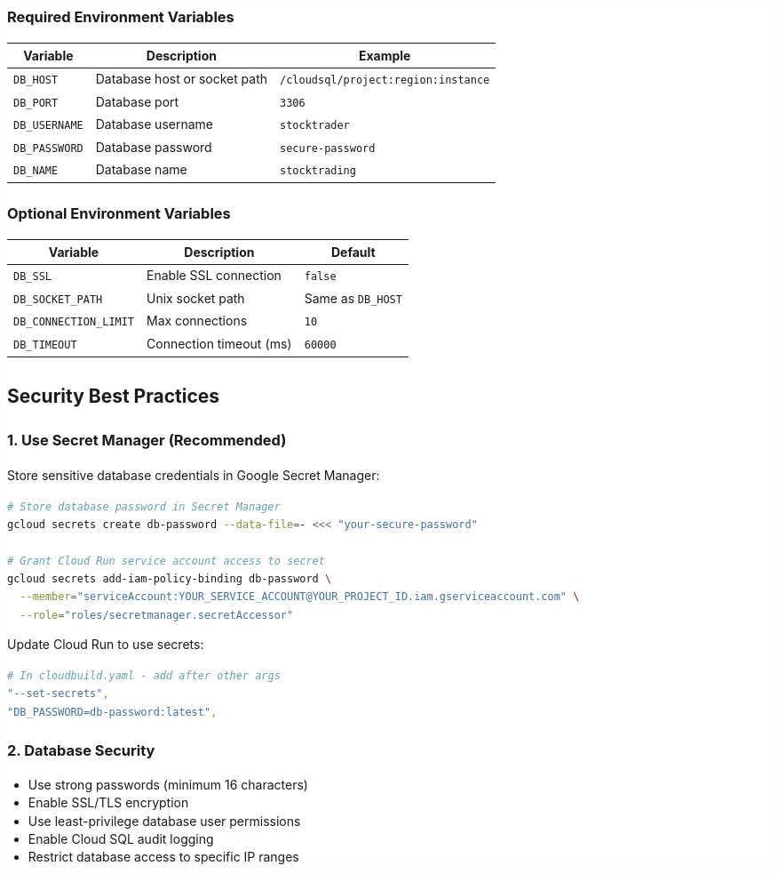 ### Required Environment Variables

| Variable      | Description                  | Example                             |
| ------------- | ---------------------------- | ----------------------------------- |
| `DB_HOST`     | Database host or socket path | `/cloudsql/project:region:instance` |
| `DB_PORT`     | Database port                | `3306`                              |
| `DB_USERNAME` | Database username            | `stocktrader`                       |
| `DB_PASSWORD` | Database password            | `secure-password`                   |
| `DB_NAME`     | Database name                | `stocktrading`                      |

### Optional Environment Variables

| Variable              | Description             | Default           |
| --------------------- | ----------------------- | ----------------- |
| `DB_SSL`              | Enable SSL connection   | `false`           |
| `DB_SOCKET_PATH`      | Unix socket path        | Same as `DB_HOST` |
| `DB_CONNECTION_LIMIT` | Max connections         | `10`              |
| `DB_TIMEOUT`          | Connection timeout (ms) | `60000`           |

## Security Best Practices

### 1. Use Secret Manager (Recommended)

Store sensitive database credentials in Google Secret Manager:

```bash
# Store database password in Secret Manager
gcloud secrets create db-password --data-file=- <<< "your-secure-password"

# Grant Cloud Run service account access to secret
gcloud secrets add-iam-policy-binding db-password \
  --member="serviceAccount:YOUR_SERVICE_ACCOUNT@YOUR_PROJECT_ID.iam.gserviceaccount.com" \
  --role="roles/secretmanager.secretAccessor"
```

Update Cloud Run to use secrets:

```yaml
# In cloudbuild.yaml - add after other args
"--set-secrets",
"DB_PASSWORD=db-password:latest",
```

### 2. Database Security

- Use strong passwords (minimum 16 characters)
- Enable SSL/TLS encryption
- Use least-privilege database user permissions
- Enable Cloud SQL audit logging
- Restrict database access to specific IP ranges
